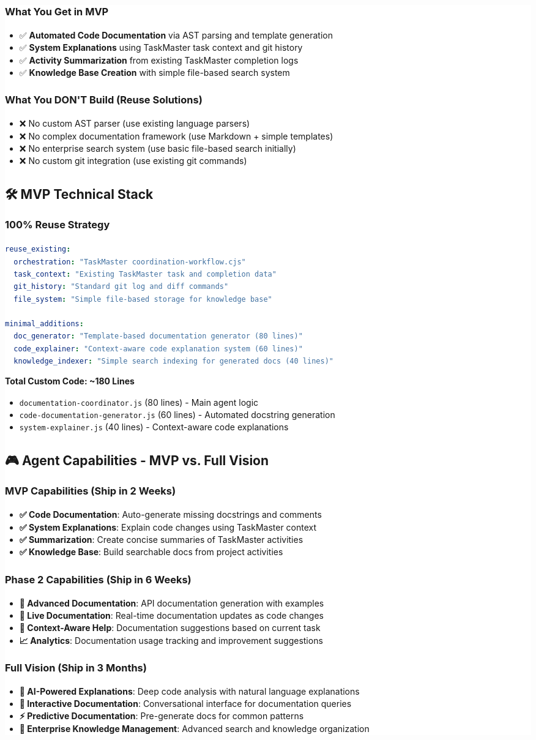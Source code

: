### **What You Get in MVP**
- ✅ **Automated Code Documentation** via AST parsing and template generation
- ✅ **System Explanations** using TaskMaster task context and git history
- ✅ **Activity Summarization** from existing TaskMaster completion logs
- ✅ **Knowledge Base Creation** with simple file-based search system

### **What You DON'T Build (Reuse Solutions)**
- ❌ No custom AST parser (use existing language parsers)
- ❌ No complex documentation framework (use Markdown + simple templates)
- ❌ No enterprise search system (use basic file-based search initially)
- ❌ No custom git integration (use existing git commands)

## 🛠️ **MVP Technical Stack**

### **100% Reuse Strategy**
```yaml
reuse_existing:
  orchestration: "TaskMaster coordination-workflow.cjs"
  task_context: "Existing TaskMaster task and completion data"
  git_history: "Standard git log and diff commands"
  file_system: "Simple file-based storage for knowledge base"

minimal_additions:
  doc_generator: "Template-based documentation generator (80 lines)"
  code_explainer: "Context-aware code explanation system (60 lines)"
  knowledge_indexer: "Simple search indexing for generated docs (40 lines)"
```

**Total Custom Code: ~180 Lines**
- `documentation-coordinator.js` (80 lines) - Main agent logic
- `code-documentation-generator.js` (60 lines) - Automated docstring generation
- `system-explainer.js` (40 lines) - Context-aware code explanations

## 🎮 **Agent Capabilities - MVP vs. Full Vision**

### **MVP Capabilities (Ship in 2 Weeks)**
- **✅ Code Documentation**: Auto-generate missing docstrings and comments
- **✅ System Explanations**: Explain code changes using TaskMaster context
- **✅ Summarization**: Create concise summaries of TaskMaster activities
- **✅ Knowledge Base**: Build searchable docs from project activities

### **Phase 2 Capabilities (Ship in 6 Weeks)**
- **📖 Advanced Documentation**: API documentation generation with examples
- **🔄 Live Documentation**: Real-time documentation updates as code changes
- **🎯 Context-Aware Help**: Documentation suggestions based on current task
- **📈 Analytics**: Documentation usage tracking and improvement suggestions

### **Full Vision (Ship in 3 Months)**
- **🤖 AI-Powered Explanations**: Deep code analysis with natural language explanations
- **🧠 Interactive Documentation**: Conversational interface for documentation queries
- **⚡ Predictive Documentation**: Pre-generate docs for common patterns
- **🔐 Enterprise Knowledge Management**: Advanced search and knowledge organization
